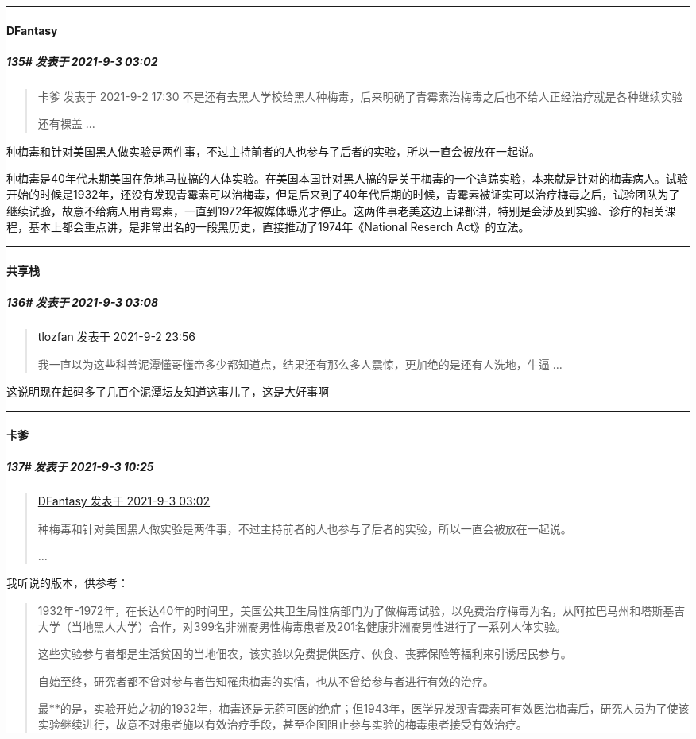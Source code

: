 


*****

####  DFantasy  
##### 135#       发表于 2021-9-3 03:02


<blockquote>卡爹 发表于 2021-9-2 17:30
不是还有去黑人学校给黑人种梅毒，后来明确了青霉素治梅毒之后也不给人正经治疗就是各种继续实验

还有裸盖 ...</blockquote>
种梅毒和针对美国黑人做实验是两件事，不过主持前者的人也参与了后者的实验，所以一直会被放在一起说。

种梅毒是40年代末期美国在危地马拉搞的人体实验。在美国本国针对黑人搞的是关于梅毒的一个追踪实验，本来就是针对的梅毒病人。试验开始的时候是1932年，还没有发现青霉素可以治梅毒，但是后来到了40年代后期的时候，青霉素被证实可以治疗梅毒之后，试验团队为了继续试验，故意不给病人用青霉素，一直到1972年被媒体曝光才停止。这两件事老美这边上课都讲，特别是会涉及到实验、诊疗的相关课程，基本上都会重点讲，是非常出名的一段黑历史，直接推动了1974年《National Reserch Act》的立法。


*****

####  共享栈  
##### 136#       发表于 2021-9-3 03:08


<blockquote><a href="httphttps://bbs.saraba1st.com/2b/forum.php?mod=redirect&amp;goto=findpost&amp;pid=52601813&amp;ptid=2024170" target="_blank">tlozfan 发表于 2021-9-2 23:56</a>

我一直以为这些科普泥潭懂哥懂帝多少都知道点，结果还有那么多人震惊，更加绝的是还有人洗地，牛逼 ...</blockquote>
这说明现在起码多了几百个泥潭坛友知道这事儿了，这是大好事啊




*****

####  卡爹  
##### 137#       发表于 2021-9-3 10:25


<blockquote><a href="httphttps://bbs.saraba1st.com/2b/forum.php?mod=redirect&amp;goto=findpost&amp;pid=52602733&amp;ptid=2024170" target="_blank">DFantasy 发表于 2021-9-3 03:02</a>

种梅毒和针对美国黑人做实验是两件事，不过主持前者的人也参与了后者的实验，所以一直会被放在一起说。

 ...</blockquote>
我听说的版本，供参考： <blockquote>1932年-1972年，在长达40年的时间里，美国公共卫生局性病部门为了做梅毒试验，以免费治疗梅毒为名，从阿拉巴马州和塔斯基吉大学（当地黑人大学）合作，对399名非洲裔男性梅毒患者及201名健康非洲裔男性进行了一系列人体实验。


这些实验参与者都是生活贫困的当地佃农，该实验以免费提供医疗、伙食、丧葬保险等福利来引诱居民参与。


自始至终，研究者都不曾对参与者告知罹患梅毒的实情，也从不曾给参与者进行有效的治疗。


最**的是，实验开始之初的1932年，梅毒还是无药可医的绝症；但1943年，医学界发现青霉素可有效医治梅毒后，研究人员为了使该实验继续进行，故意不对患者施以有效治疗手段，甚至企图阻止参与实验的梅毒患者接受有效治疗。</blockquote>



